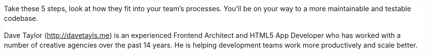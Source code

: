 Take these 5 steps, look at how they fit into your team’s processes. You’ll be on your way to a more maintainable and testable codebase.

Dave Taylor (http://davetayls.me) is an experienced Frontend Architect and HTML5 App Developer who has worked with a number of creative agencies over the past 14 years. He is helping development teams work more productively and scale better.

